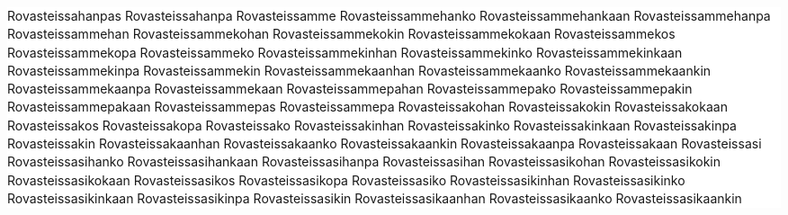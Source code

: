 Rovasteissahanpas
Rovasteissahanpa
Rovasteissamme
Rovasteissammehanko
Rovasteissammehankaan
Rovasteissammehanpa
Rovasteissammehan
Rovasteissammekohan
Rovasteissammekokin
Rovasteissammekokaan
Rovasteissammekos
Rovasteissammekopa
Rovasteissammeko
Rovasteissammekinhan
Rovasteissammekinko
Rovasteissammekinkaan
Rovasteissammekinpa
Rovasteissammekin
Rovasteissammekaanhan
Rovasteissammekaanko
Rovasteissammekaankin
Rovasteissammekaanpa
Rovasteissammekaan
Rovasteissammepahan
Rovasteissammepako
Rovasteissammepakin
Rovasteissammepakaan
Rovasteissammepas
Rovasteissammepa
Rovasteissakohan
Rovasteissakokin
Rovasteissakokaan
Rovasteissakos
Rovasteissakopa
Rovasteissako
Rovasteissakinhan
Rovasteissakinko
Rovasteissakinkaan
Rovasteissakinpa
Rovasteissakin
Rovasteissakaanhan
Rovasteissakaanko
Rovasteissakaankin
Rovasteissakaanpa
Rovasteissakaan
Rovasteissasi
Rovasteissasihanko
Rovasteissasihankaan
Rovasteissasihanpa
Rovasteissasihan
Rovasteissasikohan
Rovasteissasikokin
Rovasteissasikokaan
Rovasteissasikos
Rovasteissasikopa
Rovasteissasiko
Rovasteissasikinhan
Rovasteissasikinko
Rovasteissasikinkaan
Rovasteissasikinpa
Rovasteissasikin
Rovasteissasikaanhan
Rovasteissasikaanko
Rovasteissasikaankin